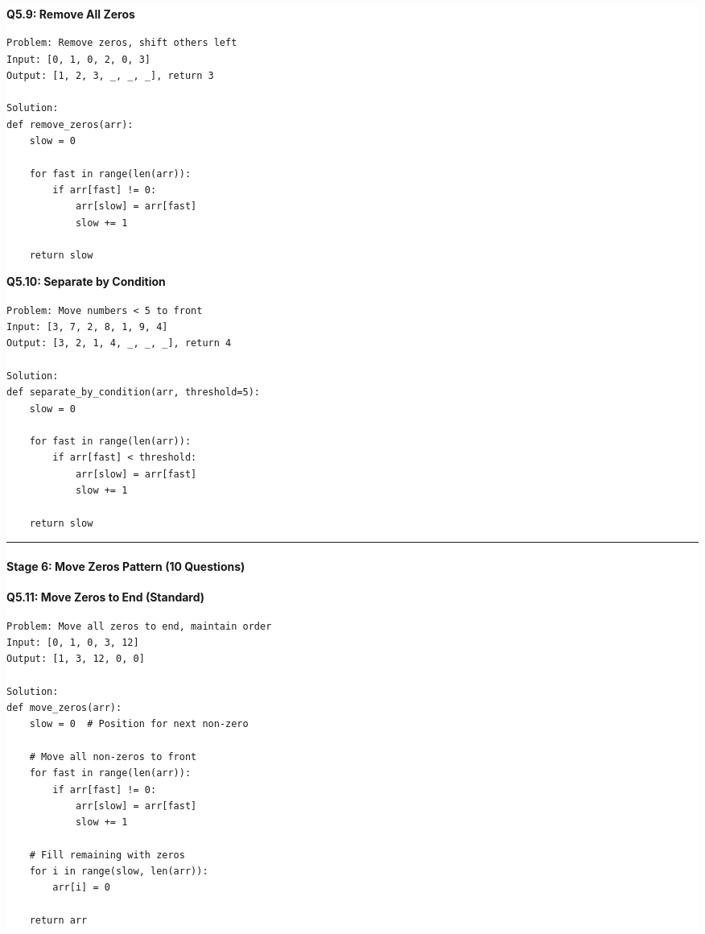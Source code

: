 **Q5.9: Remove All Zeros**
```
Problem: Remove zeros, shift others left
Input: [0, 1, 0, 2, 0, 3]
Output: [1, 2, 3, _, _, _], return 3

Solution:
def remove_zeros(arr):
    slow = 0
    
    for fast in range(len(arr)):
        if arr[fast] != 0:
            arr[slow] = arr[fast]
            slow += 1
    
    return slow
```

**Q5.10: Separate by Condition**
```
Problem: Move numbers < 5 to front
Input: [3, 7, 2, 8, 1, 9, 4]
Output: [3, 2, 1, 4, _, _, _], return 4

Solution:
def separate_by_condition(arr, threshold=5):
    slow = 0
    
    for fast in range(len(arr)):
        if arr[fast] < threshold:
            arr[slow] = arr[fast]
            slow += 1
    
    return slow
```

---

#### **Stage 6: Move Zeros Pattern (10 Questions)**

**Q5.11: Move Zeros to End (Standard)**
```
Problem: Move all zeros to end, maintain order
Input: [0, 1, 0, 3, 12]
Output: [1, 3, 12, 0, 0]

Solution:
def move_zeros(arr):
    slow = 0  # Position for next non-zero
    
    # Move all non-zeros to front
    for fast in range(len(arr)):
        if arr[fast] != 0:
            arr[slow] = arr[fast]
            slow += 1
    
    # Fill remaining with zeros
    for i in range(slow, len(arr)):
        arr[i] = 0
    
    return arr
```
